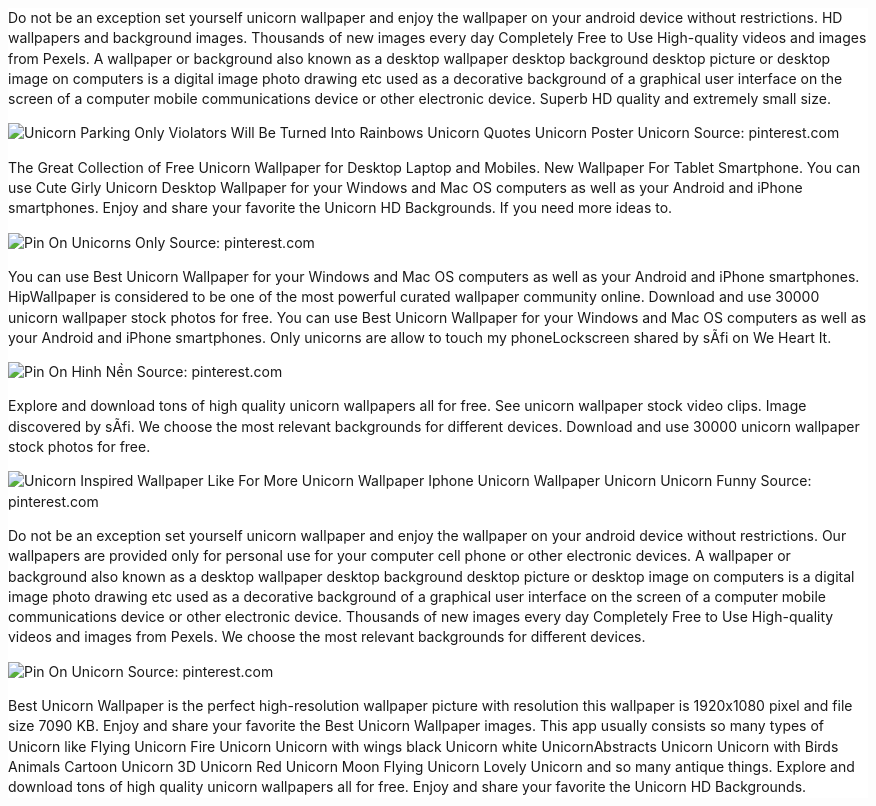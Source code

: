 Do not be an exception set yourself unicorn wallpaper and enjoy the wallpaper on your android device without restrictions. HD wallpapers and background images. Thousands of new images every day Completely Free to Use High-quality videos and images from Pexels. A wallpaper or background also known as a desktop wallpaper desktop background desktop picture or desktop image on computers is a digital image photo drawing etc used as a decorative background of a graphical user interface on the screen of a computer mobile communications device or other electronic device. Superb HD quality and extremely small size.

![Unicorn Parking Only Violators Will Be Turned Into Rainbows Unicorn Quotes Unicorn Poster Unicorn](https://i.pinimg.com/564x/0f/03/6f/0f036fd14af17a85459e74f30401e668.jpg "Unicorn Parking Only Violators Will Be Turned Into Rainbows Unicorn Quotes Unicorn Poster Unicorn")
Source: pinterest.com

The Great Collection of Free Unicorn Wallpaper for Desktop Laptop and Mobiles. New Wallpaper For Tablet Smartphone. You can use Cute Girly Unicorn Desktop Wallpaper for your Windows and Mac OS computers as well as your Android and iPhone smartphones. Enjoy and share your favorite the Unicorn HD Backgrounds. If you need more ideas to.

![Pin On Unicorns Only](https://i.pinimg.com/originals/12/f6/29/12f6298199a4e78a8ee662a2104cb034.jpg "Pin On Unicorns Only")
Source: pinterest.com

You can use Best Unicorn Wallpaper for your Windows and Mac OS computers as well as your Android and iPhone smartphones. HipWallpaper is considered to be one of the most powerful curated wallpaper community online. Download and use 30000 unicorn wallpaper stock photos for free. You can use Best Unicorn Wallpaper for your Windows and Mac OS computers as well as your Android and iPhone smartphones. Only unicorns are allow to touch my phoneLockscreen shared by sÃfi on We Heart It.

![Pin On Hinh Nền](https://i.pinimg.com/originals/94/d5/fd/94d5fda7fa0041d8293147bd6d3577f0.jpg "Pin On Hinh Nền")
Source: pinterest.com

Explore and download tons of high quality unicorn wallpapers all for free. See unicorn wallpaper stock video clips. Image discovered by sÃfi. We choose the most relevant backgrounds for different devices. Download and use 30000 unicorn wallpaper stock photos for free.

![Unicorn Inspired Wallpaper Like For More Unicorn Wallpaper Iphone Unicorn Wallpaper Unicorn Unicorn Funny](https://i.pinimg.com/originals/52/bd/2a/52bd2a8e5bb3889145642361e8099a8b.jpg "Unicorn Inspired Wallpaper Like For More Unicorn Wallpaper Iphone Unicorn Wallpaper Unicorn Unicorn Funny")
Source: pinterest.com

Do not be an exception set yourself unicorn wallpaper and enjoy the wallpaper on your android device without restrictions. Our wallpapers are provided only for personal use for your computer cell phone or other electronic devices. A wallpaper or background also known as a desktop wallpaper desktop background desktop picture or desktop image on computers is a digital image photo drawing etc used as a decorative background of a graphical user interface on the screen of a computer mobile communications device or other electronic device. Thousands of new images every day Completely Free to Use High-quality videos and images from Pexels. We choose the most relevant backgrounds for different devices.

![Pin On Unicorn](https://i.pinimg.com/originals/4d/09/bf/4d09bf80212ab472598790568233daa8.png "Pin On Unicorn")
Source: pinterest.com

Best Unicorn Wallpaper is the perfect high-resolution wallpaper picture with resolution this wallpaper is 1920x1080 pixel and file size 7090 KB. Enjoy and share your favorite the Best Unicorn Wallpaper images. This app usually consists so many types of Unicorn like Flying Unicorn Fire Unicorn Unicorn with wings black Unicorn white UnicornAbstracts Unicorn Unicorn with Birds Animals Cartoon Unicorn 3D Unicorn Red Unicorn Moon Flying Unicorn Lovely Unicorn and so many antique things. Explore and download tons of high quality unicorn wallpapers all for free. Enjoy and share your favorite the Unicorn HD Backgrounds.
